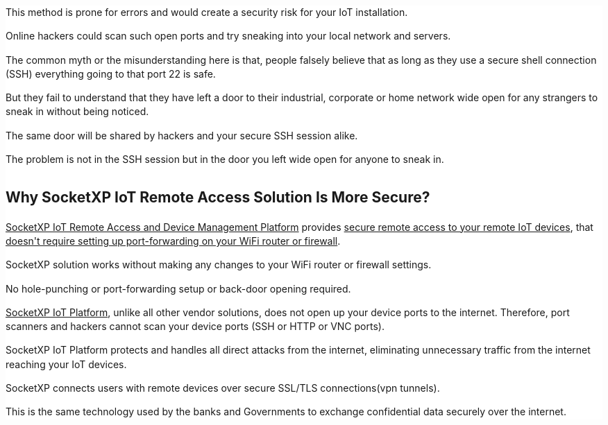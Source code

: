 This method is prone for errors and would create a security risk for your IoT installation.  

Online hackers could scan such open ports and try sneaking into your local network and servers.

The common myth or the misunderstanding here is that, people falsely believe that as long as they use a secure shell connection (SSH) everything going to that port 22 is safe.  

But they fail to understand that they have left a door to their industrial, corporate or home network wide open for any strangers to sneak in without being noticed. 

The same door will be shared by hackers and your secure SSH session alike. 

The problem is not in the SSH session but in the door you left wide open for anyone to sneak in.

## Why SocketXP IoT Remote Access Solution Is More Secure?
[SocketXP IoT Remote Access and Device Management Platform](/socketxp-iot-device-management-platform) provides [secure remote access to your remote IoT devices](/iot-remote-access),  that [doesn't require setting up port-forwarding on your WiFi router or firewall](/iot/remote-access-ssh-without-port-forwarding/).  

SocketXP solution works without making any changes to your WiFi router or firewall settings.  

No hole-punching or port-forwarding setup or back-door opening required.

[SocketXP IoT Platform](/), unlike all other vendor solutions, does not open up your device ports to the internet. Therefore, port scanners and hackers cannot scan your device ports (SSH or HTTP or VNC ports). 

SocketXP IoT Platform protects and handles all direct attacks from the internet, eliminating unnecessary traffic from the internet reaching your IoT devices.

SocketXP connects users with remote devices over secure SSL/TLS connections(vpn tunnels).  

This is the same technology used by the banks and Governments to exchange confidential data securely over the internet.


